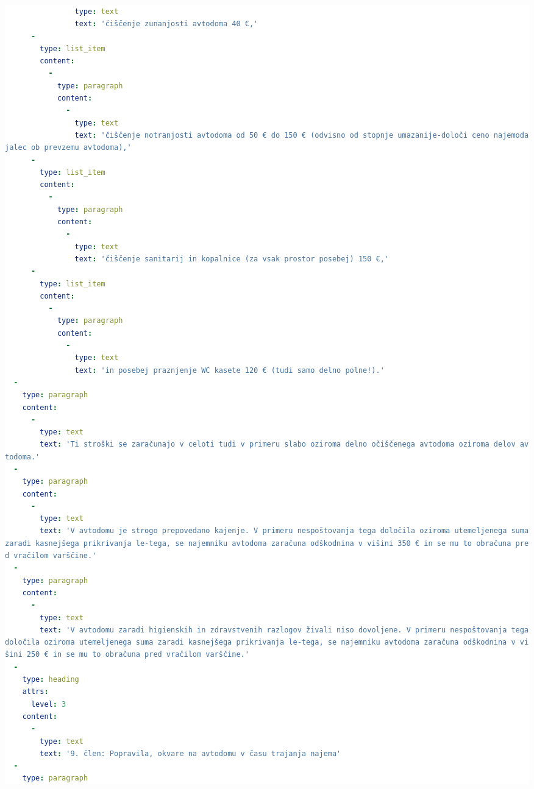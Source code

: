 ```yaml
                type: text
                text: 'čiščenje zunanjosti avtodoma 40 €,'
      -
        type: list_item
        content:
          -
            type: paragraph
            content:
              -
                type: text
                text: 'čiščenje notranjosti avtodoma od 50 € do 150 € (odvisno od stopnje umazanije-določi ceno najemodajalec ob prevzemu avtodoma),'
      -
        type: list_item
        content:
          -
            type: paragraph
            content:
              -
                type: text
                text: 'čiščenje sanitarij in kopalnice (za vsak prostor posebej) 150 €,'
      -
        type: list_item
        content:
          -
            type: paragraph
            content:
              -
                type: text
                text: 'in posebej praznjenje WC kasete 120 € (tudi samo delno polne!).'
  -
    type: paragraph
    content:
      -
        type: text
        text: 'Ti stroški se zaračunajo v celoti tudi v primeru slabo oziroma delno očiščenega avtodoma oziroma delov avtodoma.'
  -
    type: paragraph
    content:
      -
        type: text
        text: 'V avtodomu je strogo prepovedano kajenje. V primeru nespoštovanja tega določila oziroma utemeljenega suma zaradi kasnejšega prikrivanja le-tega, se najemniku avtodoma zaračuna odškodnina v višini 350 € in se mu to obračuna pred vračilom varščine.'
  -
    type: paragraph
    content:
      -
        type: text
        text: 'V avtodomu zaradi higienskih in zdravstvenih razlogov živali niso dovoljene. V primeru nespoštovanja tega določila oziroma utemeljenega suma zaradi kasnejšega prikrivanja le-tega, se najemniku avtodoma zaračuna odškodnina v višini 250 € in se mu to obračuna pred vračilom varščine.'
  -
    type: heading
    attrs:
      level: 3
    content:
      -
        type: text
        text: '9. člen: Popravila, okvare na avtodomu v času trajanja najema'
  -
    type: paragraph
```